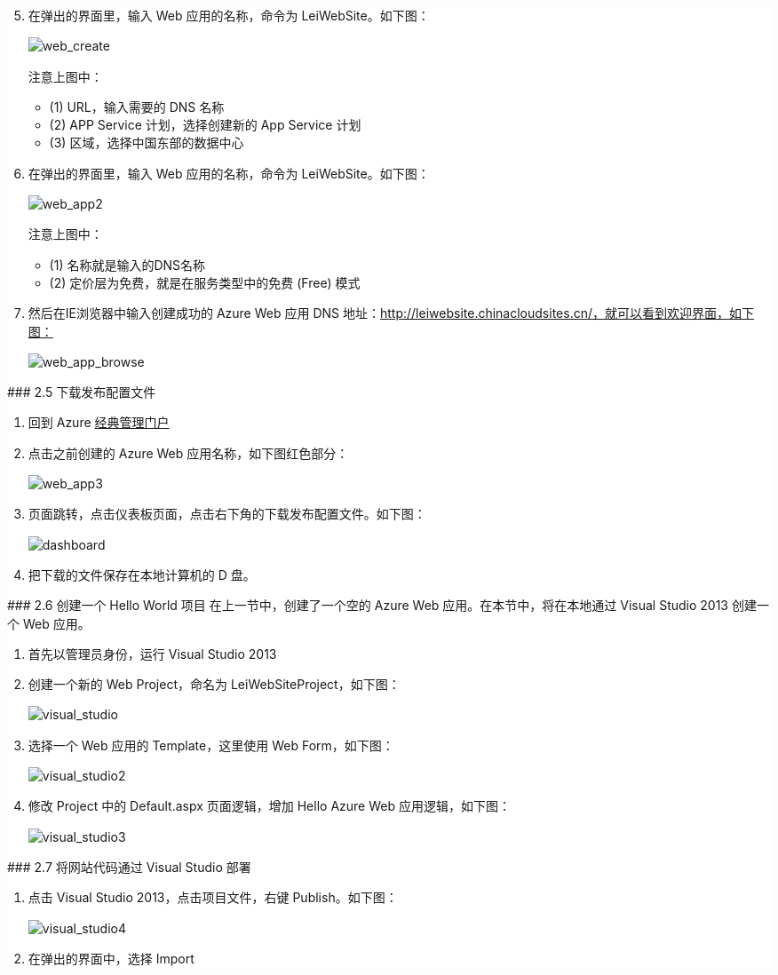 5.	在弹出的界面里，输入 Web 应用的名称，命令为 LeiWebSite。如下图：

    ![web_create](./media/azure-web-apps-user-manual-part2/web_create.png)

    注意上图中：
    * (1)	URL，输入需要的 DNS 名称
    * (2)	APP Service 计划，选择创建新的 App Service 计划
    * (3)	区域，选择中国东部的数据中心

6.	在弹出的界面里，输入 Web 应用的名称，命令为 LeiWebSite。如下图：

    ![web_app2](./media/azure-web-apps-user-manual-part2/web_app2.png)

    注意上图中：
    * (1)	名称就是输入的DNS名称
    * (2)	定价层为免费，就是在服务类型中的免费 (Free) 模式

7.	然后在IE浏览器中输入创建成功的 Azure Web 应用 DNS 地址：http://leiwebsite.chinacloudsites.cn/，就可以看到欢迎界面，如下图：

    ![web_app_browse](./media/azure-web-apps-user-manual-part2/web_app_browse.png)

###<a name="section_4_5"></a> 2.5 下载发布配置文件
1.	回到 Azure [经典管理门户](https://manage.windowsazure.cn)
2.	点击之前创建的 Azure Web 应用名称，如下图红色部分：

    ![web_app3](./media/azure-web-apps-user-manual-part2/web_app3.png)

3.	页面跳转，点击仪表板页面，点击右下角的下载发布配置文件。如下图：

    ![dashboard](./media/azure-web-apps-user-manual-part2/dashboard.png)

4.	把下载的文件保存在本地计算机的 D 盘。

###<a name="section_4_6"></a> 2.6 创建一个 Hello World 项目
在上一节中，创建了一个空的 Azure Web 应用。在本节中，将在本地通过 Visual Studio 2013 创建一个 Web 应用。

1.	首先以管理员身份，运行 Visual Studio 2013
2.	创建一个新的 Web Project，命名为 LeiWebSiteProject，如下图：

    ![visual_studio](./media/azure-web-apps-user-manual-part2/visual_studio.png)

3.	选择一个 Web 应用的 Template，这里使用 Web Form，如下图：

    ![visual_studio2](./media/azure-web-apps-user-manual-part2/visual_studio2.png)

4.	修改 Project 中的 Default.aspx 页面逻辑，增加 Hello Azure Web 应用逻辑，如下图：

    ![visual_studio3](./media/azure-web-apps-user-manual-part2/visual_studio3.png)

###<a name="section_4_7"></a> 2.7 将网站代码通过 Visual Studio 部署
1.	点击 Visual Studio 2013，点击项目文件，右键 Publish。如下图：

    ![visual_studio4](./media/azure-web-apps-user-manual-part2/visual_studio4.png)

2.	在弹出的界面中，选择 Import

